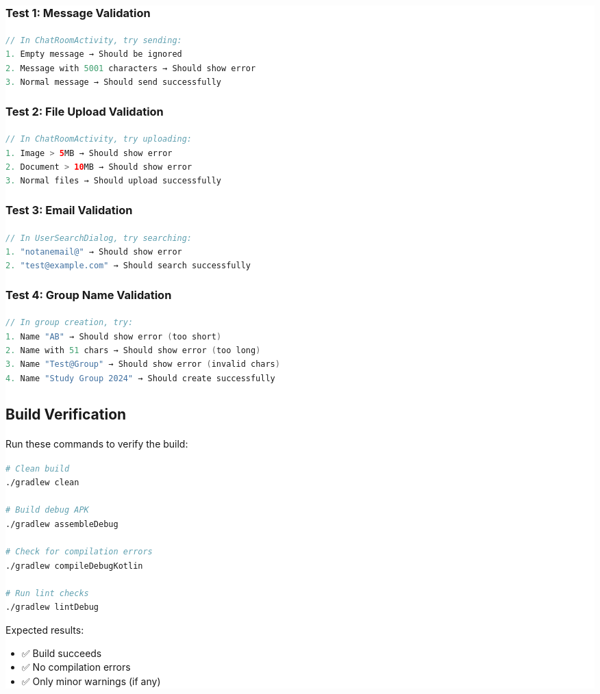 ### Test 1: Message Validation
```kotlin
// In ChatRoomActivity, try sending:
1. Empty message → Should be ignored
2. Message with 5001 characters → Should show error
3. Normal message → Should send successfully
```

### Test 2: File Upload Validation
```kotlin
// In ChatRoomActivity, try uploading:
1. Image > 5MB → Should show error
2. Document > 10MB → Should show error
3. Normal files → Should upload successfully
```

### Test 3: Email Validation
```kotlin
// In UserSearchDialog, try searching:
1. "notanemail@" → Should show error
2. "test@example.com" → Should search successfully
```

### Test 4: Group Name Validation
```kotlin
// In group creation, try:
1. Name "AB" → Should show error (too short)
2. Name with 51 chars → Should show error (too long)
3. Name "Test@Group" → Should show error (invalid chars)
4. Name "Study Group 2024" → Should create successfully
```

## Build Verification

Run these commands to verify the build:

```bash
# Clean build
./gradlew clean

# Build debug APK
./gradlew assembleDebug

# Check for compilation errors
./gradlew compileDebugKotlin

# Run lint checks
./gradlew lintDebug
```

Expected results:
- ✅ Build succeeds
- ✅ No compilation errors
- ✅ Only minor warnings (if any)
